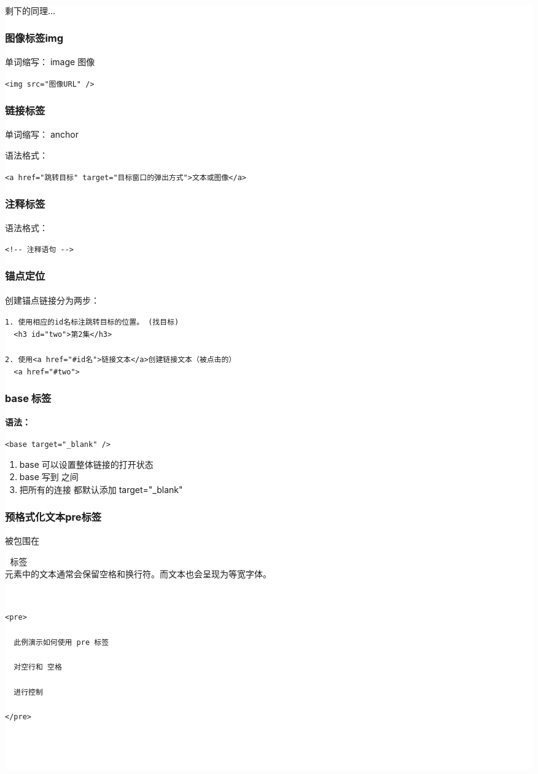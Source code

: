 剩下的同理...    

### 图像标签img

单词缩写：   image  图像

```
<img src="图像URL" />
```

### 链接标签

单词缩写：  anchor

语法格式：

```
<a href="跳转目标" target="目标窗口的弹出方式">文本或图像</a>
```

### 注释标签

语法格式：

```
<!-- 注释语句 -->    
```

### 锚点定位

创建锚点链接分为两步：

```
1. 使用相应的id名标注跳转目标的位置。 (找目标)
  <h3 id="two">第2集</h3> 

2. 使用<a href="#id名">链接文本</a>创建链接文本（被点击的）
  <a href="#two">   
```

### base 标签

**语法：**

```
<base target="_blank" />
```

1. base 可以设置整体链接的打开状态   
2. base 写到  <head>  </head>  之间
3. 把所有的连接 都默认添加 target="_blank"

### 预格式化文本pre标签

被包围在 <pre> 标签 元素中的文本通常会保留空格和换行符。而文本也会呈现为等宽字体。

```
<pre>

  此例演示如何使用 pre 标签

  对空行和 空格

  进行控制

</pre>
```
